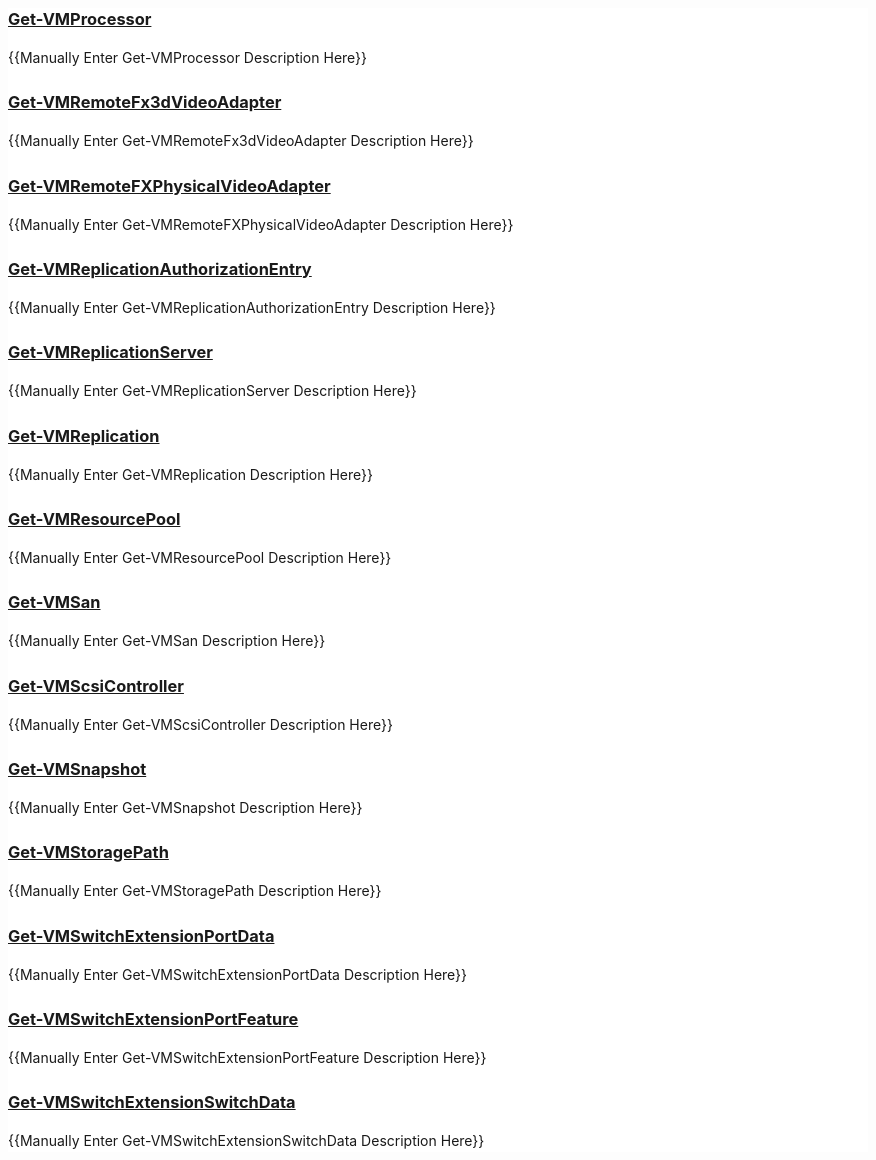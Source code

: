 ### [Get-VMProcessor](Get-VMProcessor.md)
{{Manually Enter Get-VMProcessor Description Here}}

### [Get-VMRemoteFx3dVideoAdapter](Get-VMRemoteFx3dVideoAdapter.md)
{{Manually Enter Get-VMRemoteFx3dVideoAdapter Description Here}}

### [Get-VMRemoteFXPhysicalVideoAdapter](Get-VMRemoteFXPhysicalVideoAdapter.md)
{{Manually Enter Get-VMRemoteFXPhysicalVideoAdapter Description Here}}

### [Get-VMReplicationAuthorizationEntry](Get-VMReplicationAuthorizationEntry.md)
{{Manually Enter Get-VMReplicationAuthorizationEntry Description Here}}

### [Get-VMReplicationServer](Get-VMReplicationServer.md)
{{Manually Enter Get-VMReplicationServer Description Here}}

### [Get-VMReplication](Get-VMReplication.md)
{{Manually Enter Get-VMReplication Description Here}}

### [Get-VMResourcePool](Get-VMResourcePool.md)
{{Manually Enter Get-VMResourcePool Description Here}}

### [Get-VMSan](Get-VMSan.md)
{{Manually Enter Get-VMSan Description Here}}

### [Get-VMScsiController](Get-VMScsiController.md)
{{Manually Enter Get-VMScsiController Description Here}}

### [Get-VMSnapshot](Get-VMSnapshot.md)
{{Manually Enter Get-VMSnapshot Description Here}}

### [Get-VMStoragePath](Get-VMStoragePath.md)
{{Manually Enter Get-VMStoragePath Description Here}}

### [Get-VMSwitchExtensionPortData](Get-VMSwitchExtensionPortData.md)
{{Manually Enter Get-VMSwitchExtensionPortData Description Here}}

### [Get-VMSwitchExtensionPortFeature](Get-VMSwitchExtensionPortFeature.md)
{{Manually Enter Get-VMSwitchExtensionPortFeature Description Here}}

### [Get-VMSwitchExtensionSwitchData](Get-VMSwitchExtensionSwitchData.md)
{{Manually Enter Get-VMSwitchExtensionSwitchData Description Here}}
